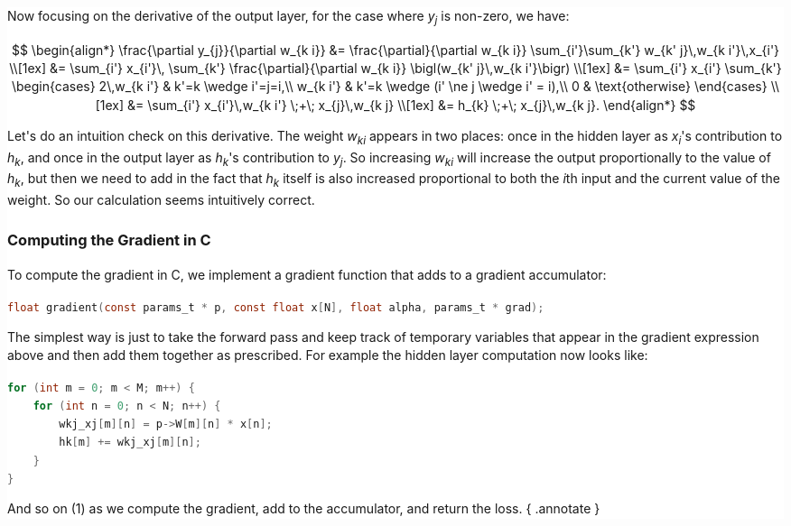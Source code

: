 
Now focusing on the derivative of the output layer, for the case where $y_j$ is non-zero, we have:

$$
\begin{align*}
\frac{\partial y_{j}}{\partial w_{k i}}
&= \frac{\partial}{\partial w_{k i}}
   \sum_{i'}\sum_{k'} w_{k' j}\,w_{k i'}\,x_{i'} \\[1ex]
&= \sum_{i'} x_{i'}\,
   \sum_{k'} \frac{\partial}{\partial w_{k i}}
   \bigl(w_{k' j}\,w_{k i'}\bigr) \\[1ex]
&= \sum_{i'} x_{i'} \sum_{k'}
   \begin{cases}
     2\,w_{k i'}            & k'=k \wedge i'=j=i,\\
     w_{k i'}              & k'=k \wedge (i' \ne j \wedge i' = i),\\
     0                     & \text{otherwise}
   \end{cases} \\[1ex]
&= \sum_{i'} x_{i'}\,w_{k i'} \;+\; x_{j}\,w_{k j} \\[1ex]
&= h_{k} \;+\; x_{j}\,w_{k j}.
\end{align*}
$$

Let's do an intuition check on this derivative.
The weight $w_{k i}$ appears in two places:
once in the hidden layer as $x_i$'s contribution to $h_k$,
and once in the output layer as $h_k$'s contribution to $y_j$.
So increasing $w_{k i}$ will increase the output proportionally 
to the value of $h_k$, but then we need to add in the fact
that $h_k$ itself is also increased proportional to both the
$i$th input and the current value of the weight.
So our calculation seems intuitively correct.

### Computing the Gradient in C

To compute the gradient in C, 
we implement a gradient function that adds to a gradient accumulator:

```c
float gradient(const params_t * p, const float x[N], float alpha, params_t * grad);
```

The simplest way is just to take the forward pass and keep track of temporary variables that appear
in the gradient expression above and then add them together as prescribed.
For example the hidden layer computation now looks like:

```c
for (int m = 0; m < M; m++) {
    for (int n = 0; n < N; n++) {
        wkj_xj[m][n] = p->W[m][n] * x[n];
        hk[m] += wkj_xj[m][n];
    }
}
```

And so on (1) as we compute the gradient, add to the accumulator, and return the loss.
{ .annotate } 
